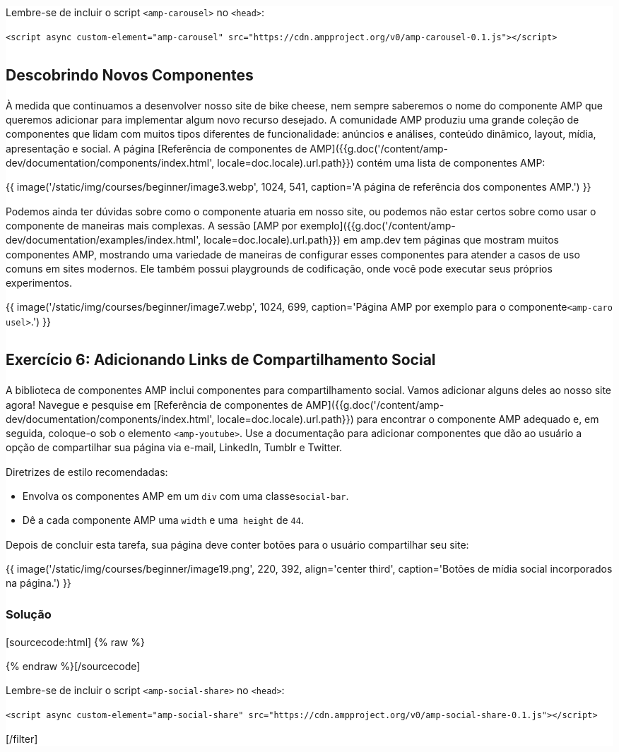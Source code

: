 Lembre-se de incluir o script `<amp-carousel>` no `<head>`:

```
<script async custom-element="amp-carousel" src="https://cdn.ampproject.org/v0/amp-carousel-0.1.js"></script>
```

## Descobrindo Novos Componentes

À medida que continuamos a desenvolver nosso site de bike cheese, nem sempre saberemos o nome do componente AMP que queremos adicionar para implementar algum novo recurso desejado. A comunidade AMP produziu uma grande coleção de componentes que lidam com muitos tipos diferentes de funcionalidade: anúncios e análises, conteúdo dinâmico, layout, mídia, apresentação e social. A página [Referência de componentes de AMP]({{g.doc('/content/amp-dev/documentation/components/index.html', locale=doc.locale).url.path}}) contém uma lista de componentes AMP:

{{ image('/static/img/courses/beginner/image3.webp', 1024, 541, caption='A página de referência dos componentes AMP.') }}

Podemos ainda ter dúvidas sobre como o componente atuaria em nosso site, ou podemos não estar certos sobre como usar o componente de maneiras mais complexas. A sessão [AMP por exemplo]({{g.doc('/content/amp-dev/documentation/examples/index.html', locale=doc.locale).url.path}}) em amp.dev tem páginas que mostram muitos componentes AMP, mostrando uma variedade de maneiras de configurar esses componentes para atender a casos de uso comuns em sites modernos. Ele também possui playgrounds de codificação, onde você pode executar seus próprios experimentos.

{{ image('/static/img/courses/beginner/image7.webp', 1024, 699, caption='Página AMP por exemplo para o componente`<amp-carousel>`.') }}

## Exercício 6: Adicionando Links de Compartilhamento Social

A biblioteca de componentes AMP inclui componentes para compartilhamento social. Vamos adicionar alguns deles ao nosso site agora!
Navegue e pesquise em [Referência de componentes de AMP]({{g.doc('/content/amp-dev/documentation/components/index.html', locale=doc.locale).url.path}}) para encontrar o componente AMP adequado e, em seguida, coloque-o sob o elemento `<amp-youtube>`. Use a documentação para adicionar componentes que dão ao usuário a opção de compartilhar sua página via e-mail, LinkedIn, Tumblr e Twitter.

Diretrizes de estilo recomendadas:

- Envolva os componentes AMP em um `div` com uma classe`social-bar`.

- Dê a cada componente AMP uma `width` e uma` height` de `44`.

Depois de concluir esta tarefa, sua página deve conter botões para o usuário compartilhar seu site:

{{ image('/static/img/courses/beginner/image19.png', 220, 392,  align='center third', caption='Botões de mídia social incorporados na página.') }}

### Solução

[sourcecode:html]
{% raw %}<div class="social-bar">
  <amp-social-share type="email" width="44" height="44"></amp-social-share>
  <amp-social-share type="linkedin" width="44" height="44"></amp-social-share>
  <amp-social-share type="tumblr" width="44" height="44"></amp-social-share>
  <amp-social-share type="twitter" width="44" height="44"></amp-social-share>
</div>
{% endraw %}[/sourcecode]

Lembre-se de incluir o script `<amp-social-share>` no `<head>`:

```
<script async custom-element="amp-social-share" src="https://cdn.ampproject.org/v0/amp-social-share-0.1.js"></script>
```
[/filter]
